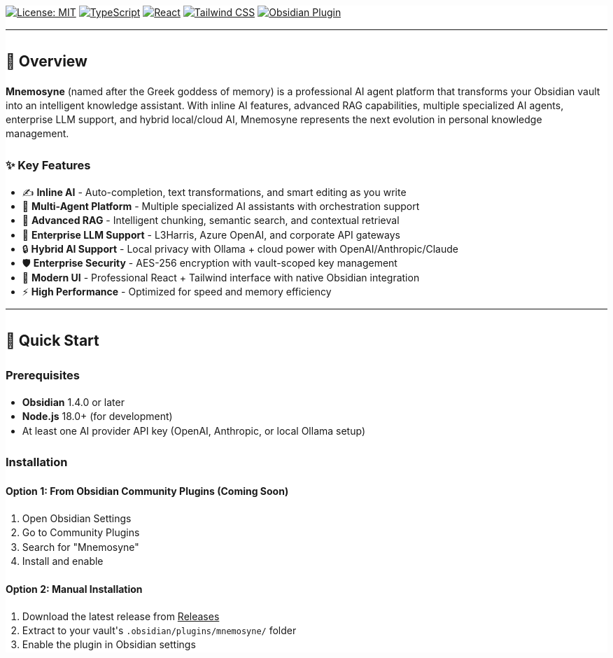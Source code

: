   [![License: MIT](https://img.shields.io/badge/License-MIT-yellow.svg)](https://opensource.org/licenses/MIT)
  [![TypeScript](https://img.shields.io/badge/TypeScript-007ACC?logo=typescript&logoColor=white)](https://www.typescriptlang.org/)
  [![React](https://img.shields.io/badge/React-20232A?logo=react&logoColor=61DAFB)](https://reactjs.org/)
  [![Tailwind CSS](https://img.shields.io/badge/Tailwind_CSS-38B2AC?logo=tailwind-css&logoColor=white)](https://tailwindcss.com/)
  [![Obsidian Plugin](https://img.shields.io/badge/Obsidian-Plugin-purple)](https://obsidian.md/)
</div>

---

## 🌟 Overview

**Mnemosyne** (named after the Greek goddess of memory) is a professional AI agent platform that transforms your Obsidian vault into an intelligent knowledge assistant. With inline AI features, advanced RAG capabilities, multiple specialized AI agents, enterprise LLM support, and hybrid local/cloud AI, Mnemosyne represents the next evolution in personal knowledge management.

### ✨ Key Features

- ✍️ **Inline AI** - Auto-completion, text transformations, and smart editing as you write
- 🤖 **Multi-Agent Platform** - Multiple specialized AI assistants with orchestration support
- 🧠 **Advanced RAG** - Intelligent chunking, semantic search, and contextual retrieval
- 🏢 **Enterprise LLM Support** - L3Harris, Azure OpenAI, and corporate API gateways
- 🔒 **Hybrid AI Support** - Local privacy with Ollama + cloud power with OpenAI/Anthropic/Claude
- 🛡️ **Enterprise Security** - AES-256 encryption with vault-scoped key management
- 💎 **Modern UI** - Professional React + Tailwind interface with native Obsidian integration
- ⚡ **High Performance** - Optimized for speed and memory efficiency

---

## 🚀 Quick Start

### Prerequisites

- **Obsidian** 1.4.0 or later
- **Node.js** 18.0+ (for development)
- At least one AI provider API key (OpenAI, Anthropic, or local Ollama setup)

### Installation

#### Option 1: From Obsidian Community Plugins (Coming Soon)
1. Open Obsidian Settings
2. Go to Community Plugins
3. Search for "Mnemosyne"
4. Install and enable

#### Option 2: Manual Installation
1. Download the latest release from [Releases](../../releases)
2. Extract to your vault's `.obsidian/plugins/mnemosyne/` folder
3. Enable the plugin in Obsidian settings
